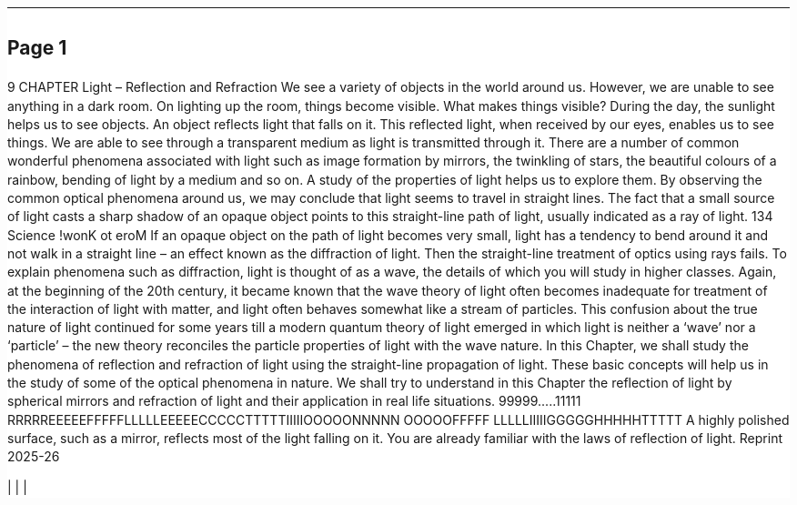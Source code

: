 

---

## Page 1

9
CHAPTER
Light – Reflection and
Refraction
We see a variety of objects in the world around us. However, we are
unable to see anything in a dark room. On lighting up the room,
things become visible. What makes things visible? During the day, the
sunlight helps us to see objects. An object reflects light that falls on it.
This reflected light, when received by our eyes, enables us to see things.
We are able to see through a transparent medium as light is transmitted
through it. There are a number of common wonderful phenomena
associated with light such as image formation by mirrors, the twinkling
of stars, the beautiful colours of a rainbow, bending of light by a medium
and so on. A study of the properties of light helps us to explore them.
By observing the common optical phenomena around us, we may
conclude that light seems to travel in straight lines. The fact that a small
source of light casts a sharp shadow of an opaque object points to this
straight-line path of light, usually indicated as a ray of light.
134 Science
!wonK
ot
eroM
If an opaque object on the path of light becomes very small, light has a tendency to
bend around it and not walk in a straight line – an effect known as the diffraction of
light. Then the straight-line treatment of optics using rays fails. To explain phenomena
such as diffraction, light is thought of as a wave, the details of which you will study
in higher classes. Again, at the beginning of the 20th century, it became known that
the wave theory of light often becomes inadequate for treatment of the interaction of
light with matter, and light often behaves somewhat like a stream of particles. This
confusion about the true nature of light continued for some years till a modern
quantum theory of light emerged in which light is neither a ‘wave’ nor a ‘particle’ –
the new theory reconciles the particle properties of light with the wave nature.
In this Chapter, we shall study the phenomena of reflection and
refraction of light using the straight-line propagation of light. These basic
concepts will help us in the study of some of the optical phenomena in
nature. We shall try to understand in this Chapter the reflection of light
by spherical mirrors and refraction of light and their application in real
life situations.
99999.....11111 RRRRREEEEEFFFFFLLLLLEEEEECCCCCTTTTTIIIIIOOOOONNNNN OOOOOFFFFF LLLLLIIIIIGGGGGHHHHHTTTTT
A highly polished surface, such as a mirror, reflects most of the light
falling on it. You are already familiar with the laws of reflection of light.
Reprint 2025-26

|  |  |

